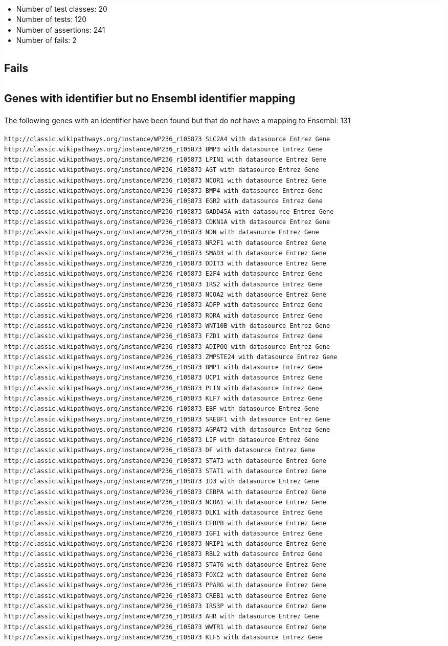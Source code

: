 * Number of test classes: 20
* Number of tests: 120
* Number of assertions: 241
* Number of fails: 2

## Fails

<a name="d7c31f21" />

## Genes with identifier but no Ensembl identifier mapping

The following genes with an identifier have been found but that do not have a mapping to Ensembl: 131
```
http://classic.wikipathways.org/instance/WP236_r105873 SLC2A4 with datasource Entrez Gene
http://classic.wikipathways.org/instance/WP236_r105873 BMP3 with datasource Entrez Gene
http://classic.wikipathways.org/instance/WP236_r105873 LPIN1 with datasource Entrez Gene
http://classic.wikipathways.org/instance/WP236_r105873 AGT with datasource Entrez Gene
http://classic.wikipathways.org/instance/WP236_r105873 NCOR1 with datasource Entrez Gene
http://classic.wikipathways.org/instance/WP236_r105873 BMP4 with datasource Entrez Gene
http://classic.wikipathways.org/instance/WP236_r105873 EGR2 with datasource Entrez Gene
http://classic.wikipathways.org/instance/WP236_r105873 GADD45A with datasource Entrez Gene
http://classic.wikipathways.org/instance/WP236_r105873 CDKN1A with datasource Entrez Gene
http://classic.wikipathways.org/instance/WP236_r105873 NDN with datasource Entrez Gene
http://classic.wikipathways.org/instance/WP236_r105873 NR2F1 with datasource Entrez Gene
http://classic.wikipathways.org/instance/WP236_r105873 SMAD3 with datasource Entrez Gene
http://classic.wikipathways.org/instance/WP236_r105873 DDIT3 with datasource Entrez Gene
http://classic.wikipathways.org/instance/WP236_r105873 E2F4 with datasource Entrez Gene
http://classic.wikipathways.org/instance/WP236_r105873 IRS2 with datasource Entrez Gene
http://classic.wikipathways.org/instance/WP236_r105873 NCOA2 with datasource Entrez Gene
http://classic.wikipathways.org/instance/WP236_r105873 ADFP with datasource Entrez Gene
http://classic.wikipathways.org/instance/WP236_r105873 RORA with datasource Entrez Gene
http://classic.wikipathways.org/instance/WP236_r105873 WNT10B with datasource Entrez Gene
http://classic.wikipathways.org/instance/WP236_r105873 FZD1 with datasource Entrez Gene
http://classic.wikipathways.org/instance/WP236_r105873 ADIPOQ with datasource Entrez Gene
http://classic.wikipathways.org/instance/WP236_r105873 ZMPSTE24 with datasource Entrez Gene
http://classic.wikipathways.org/instance/WP236_r105873 BMP1 with datasource Entrez Gene
http://classic.wikipathways.org/instance/WP236_r105873 UCP1 with datasource Entrez Gene
http://classic.wikipathways.org/instance/WP236_r105873 PLIN with datasource Entrez Gene
http://classic.wikipathways.org/instance/WP236_r105873 KLF7 with datasource Entrez Gene
http://classic.wikipathways.org/instance/WP236_r105873 EBF with datasource Entrez Gene
http://classic.wikipathways.org/instance/WP236_r105873 SREBF1 with datasource Entrez Gene
http://classic.wikipathways.org/instance/WP236_r105873 AGPAT2 with datasource Entrez Gene
http://classic.wikipathways.org/instance/WP236_r105873 LIF with datasource Entrez Gene
http://classic.wikipathways.org/instance/WP236_r105873 DF with datasource Entrez Gene
http://classic.wikipathways.org/instance/WP236_r105873 STAT3 with datasource Entrez Gene
http://classic.wikipathways.org/instance/WP236_r105873 STAT1 with datasource Entrez Gene
http://classic.wikipathways.org/instance/WP236_r105873 ID3 with datasource Entrez Gene
http://classic.wikipathways.org/instance/WP236_r105873 CEBPA with datasource Entrez Gene
http://classic.wikipathways.org/instance/WP236_r105873 NCOA1 with datasource Entrez Gene
http://classic.wikipathways.org/instance/WP236_r105873 DLK1 with datasource Entrez Gene
http://classic.wikipathways.org/instance/WP236_r105873 CEBPB with datasource Entrez Gene
http://classic.wikipathways.org/instance/WP236_r105873 IGF1 with datasource Entrez Gene
http://classic.wikipathways.org/instance/WP236_r105873 NRIP1 with datasource Entrez Gene
http://classic.wikipathways.org/instance/WP236_r105873 RBL2 with datasource Entrez Gene
http://classic.wikipathways.org/instance/WP236_r105873 STAT6 with datasource Entrez Gene
http://classic.wikipathways.org/instance/WP236_r105873 FOXC2 with datasource Entrez Gene
http://classic.wikipathways.org/instance/WP236_r105873 PPARG with datasource Entrez Gene
http://classic.wikipathways.org/instance/WP236_r105873 CREB1 with datasource Entrez Gene
http://classic.wikipathways.org/instance/WP236_r105873 IRS3P with datasource Entrez Gene
http://classic.wikipathways.org/instance/WP236_r105873 AHR with datasource Entrez Gene
http://classic.wikipathways.org/instance/WP236_r105873 WWTR1 with datasource Entrez Gene
http://classic.wikipathways.org/instance/WP236_r105873 KLF5 with datasource Entrez Gene
```